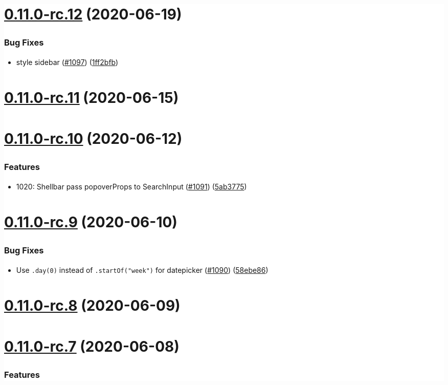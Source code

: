 

# [0.11.0-rc.12](https://github.com/SAP/fundamental-react/compare/v0.11.0-rc.11...v0.11.0-rc.12) (2020-06-19)


### Bug Fixes

* style sidebar ([#1097](https://github.com/SAP/fundamental-react/issues/1097)) ([1ff2bfb](https://github.com/SAP/fundamental-react/commit/1ff2bfb627f39335cf1d032584ad951cfde4b5ac))



# [0.11.0-rc.11](https://github.com/SAP/fundamental-react/compare/v0.11.0-rc.10...v0.11.0-rc.11) (2020-06-15)



# [0.11.0-rc.10](https://github.com/SAP/fundamental-react/compare/v0.11.0-rc.9...v0.11.0-rc.10) (2020-06-12)


### Features

* 1020: Shellbar pass popoverProps to SearchInput ([#1091](https://github.com/SAP/fundamental-react/issues/1091)) ([5ab3775](https://github.com/SAP/fundamental-react/commit/5ab377533679086aa9c60f388c9a8ddb662dac02))



# [0.11.0-rc.9](https://github.com/SAP/fundamental-react/compare/v0.11.0-rc.8...v0.11.0-rc.9) (2020-06-10)


### Bug Fixes

* Use `.day(0)` instead of `.startOf("week")` for datepicker ([#1090](https://github.com/SAP/fundamental-react/issues/1090)) ([58ebe86](https://github.com/SAP/fundamental-react/commit/58ebe868f4dd41f2c88dcb422e43faca48867664))



# [0.11.0-rc.8](https://github.com/SAP/fundamental-react/compare/v0.11.0-rc.7...v0.11.0-rc.8) (2020-06-09)



# [0.11.0-rc.7](https://github.com/SAP/fundamental-react/compare/v0.11.0-rc.6...v0.11.0-rc.7) (2020-06-08)


### Features
